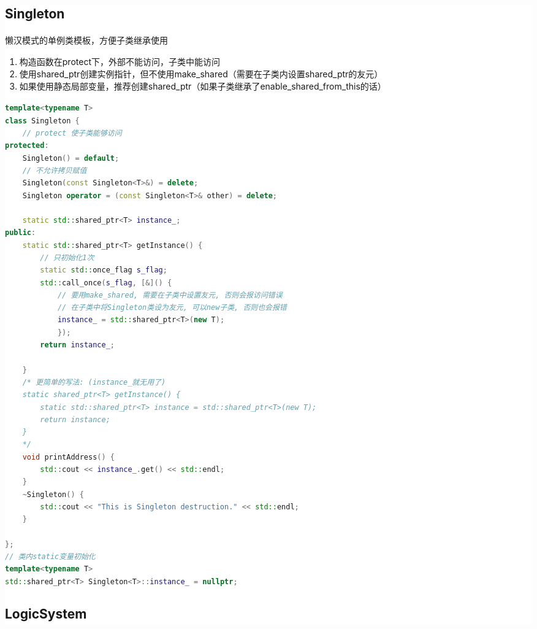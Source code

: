 ## Singleton

懒汉模式的单例类模板，方便子类继承使用

1. 构造函数在protect下，外部不能访问，子类中能访问
2. 使用shared_ptr创建实例指针，但不使用make_shared（需要在子类内设置shared_ptr的友元）
3. 如果使用静态局部变量，推荐创建shared_ptr（如果子类继承了enable_shared_from_this的话）

```c++
template<typename T>
class Singleton {
    // protect 使子类能够访问
protected:
    Singleton() = default;
    // 不允许拷贝赋值
    Singleton(const Singleton<T>&) = delete;
    Singleton operator = (const Singleton<T>& other) = delete;

    static std::shared_ptr<T> instance_;
public:
    static std::shared_ptr<T> getInstance() {
        // 只初始化1次
        static std::once_flag s_flag;
        std::call_once(s_flag, [&]() {
            // 要用make_shared, 需要在子类中设置友元, 否则会报访问错误
            // 在子类中将Singleton类设为友元, 可以new子类, 否则也会报错
            instance_ = std::shared_ptr<T>(new T);
            });
        return instance_;

    }
    /* 更简单的写法: (instance_就无用了)
    static shared_ptr<T> getInstance() {
        static std::shared_ptr<T> instance = std::shared_ptr<T>(new T);
        return instance;
    }
    */
    void printAddress() {
        std::cout << instance_.get() << std::endl;
    }
    ~Singleton() {
        std::cout << "This is Singleton destruction." << std::endl;
    }

};
// 类内static变量初始化
template<typename T>
std::shared_ptr<T> Singleton<T>::instance_ = nullptr;
```

## LogicSystem
